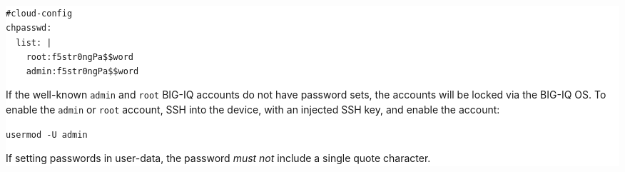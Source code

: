 ```
#cloud-config
chpasswd:
  list: |
    root:f5str0ngPa$$word
    admin:f5str0ngPa$$word
```

If the well-known `admin` and `root` BIG-IQ accounts do not have password sets, the accounts will be locked via the BIG-IQ OS. To enable the `admin` or `root` account, SSH into the device, with an injected SSH key, and enable the account:

```
usermod -U admin
```

If setting passwords in user-data, the password *must not* include a single quote character.
